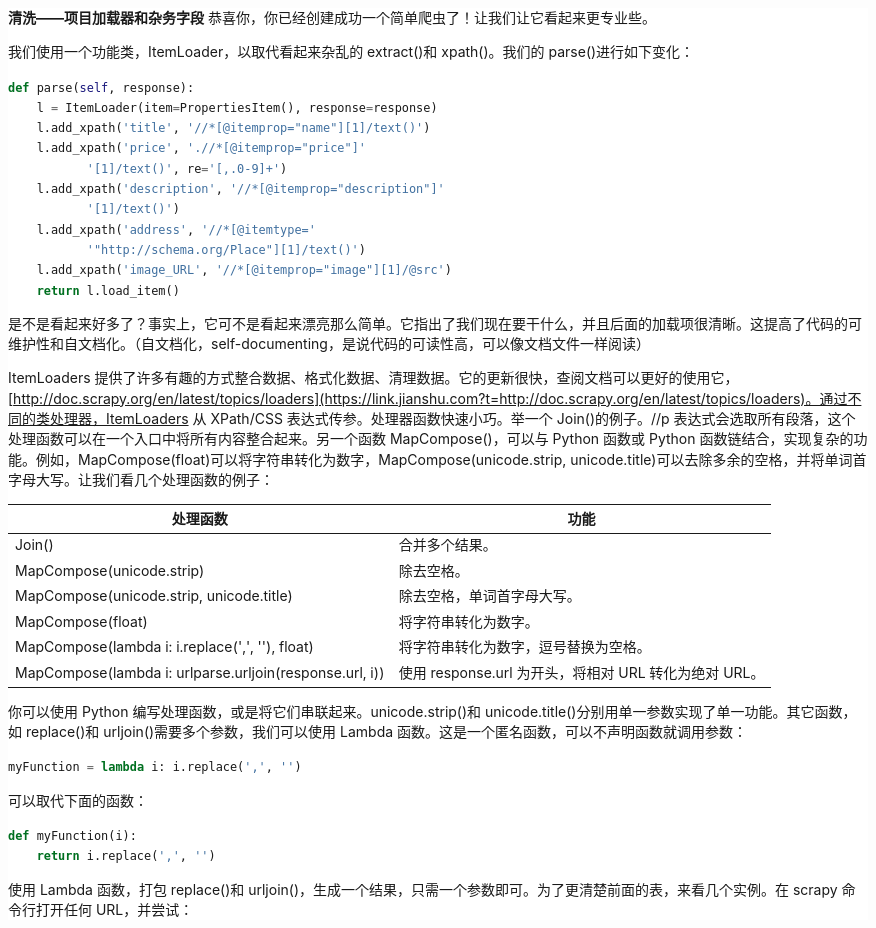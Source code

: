 **清洗——项目加载器和杂务字段**
恭喜你，你已经创建成功一个简单爬虫了！让我们让它看起来更专业些。

我们使用一个功能类，ItemLoader，以取代看起来杂乱的 extract()和 xpath()。我们的 parse()进行如下变化：

```py
def parse(self, response):
    l = ItemLoader(item=PropertiesItem(), response=response)
    l.add_xpath('title', '//*[@itemprop="name"][1]/text()')
    l.add_xpath('price', './/*[@itemprop="price"]'
           '[1]/text()', re='[,.0-9]+')
    l.add_xpath('description', '//*[@itemprop="description"]'
           '[1]/text()')
    l.add_xpath('address', '//*[@itemtype='
           '"http://schema.org/Place"][1]/text()')
    l.add_xpath('image_URL', '//*[@itemprop="image"][1]/@src')
    return l.load_item() 
```

是不是看起来好多了？事实上，它可不是看起来漂亮那么简单。它指出了我们现在要干什么，并且后面的加载项很清晰。这提高了代码的可维护性和自文档化。（自文档化，self-documenting，是说代码的可读性高，可以像文档文件一样阅读）

ItemLoaders 提供了许多有趣的方式整合数据、格式化数据、清理数据。它的更新很快，查阅文档可以更好的使用它，[http://doc.scrapy.org/en/latest/topics/loaders](https://link.jianshu.com?t=http://doc.scrapy.org/en/latest/topics/loaders)。通过不同的类处理器，ItemLoaders 从 XPath/CSS 表达式传参。处理器函数快速小巧。举一个 Join()的例子。//p 表达式会选取所有段落，这个处理函数可以在一个入口中将所有内容整合起来。另一个函数 MapCompose()，可以与 Python 函数或 Python 函数链结合，实现复杂的功能。例如，MapCompose(float)可以将字符串转化为数字，MapCompose(unicode.strip, unicode.title)可以去除多余的空格，并将单词首字母大写。让我们看几个处理函数的例子：

| 处理函数 | 功能 |
| --- | --- |
| Join() | 合并多个结果。 |
| MapCompose(unicode.strip) | 除去空格。 |
| MapCompose(unicode.strip, unicode.title) | 除去空格，单词首字母大写。 |
| MapCompose(float) | 将字符串转化为数字。 |
| MapCompose(lambda i: i.replace(',', ''), float) | 将字符串转化为数字，逗号替换为空格。 |
| MapCompose(lambda i: urlparse.urljoin(response.url, i)) | 使用 response.url 为开头，将相对 URL 转化为绝对 URL。 |

你可以使用 Python 编写处理函数，或是将它们串联起来。unicode.strip()和 unicode.title()分别用单一参数实现了单一功能。其它函数，如 replace()和 urljoin()需要多个参数，我们可以使用 Lambda 函数。这是一个匿名函数，可以不声明函数就调用参数：

```py
myFunction = lambda i: i.replace(',', '') 
```

可以取代下面的函数：

```py
def myFunction(i):
    return i.replace(',', '') 
```

使用 Lambda 函数，打包 replace()和 urljoin()，生成一个结果，只需一个参数即可。为了更清楚前面的表，来看几个实例。在 scrapy 命令行打开任何 URL，并尝试：
